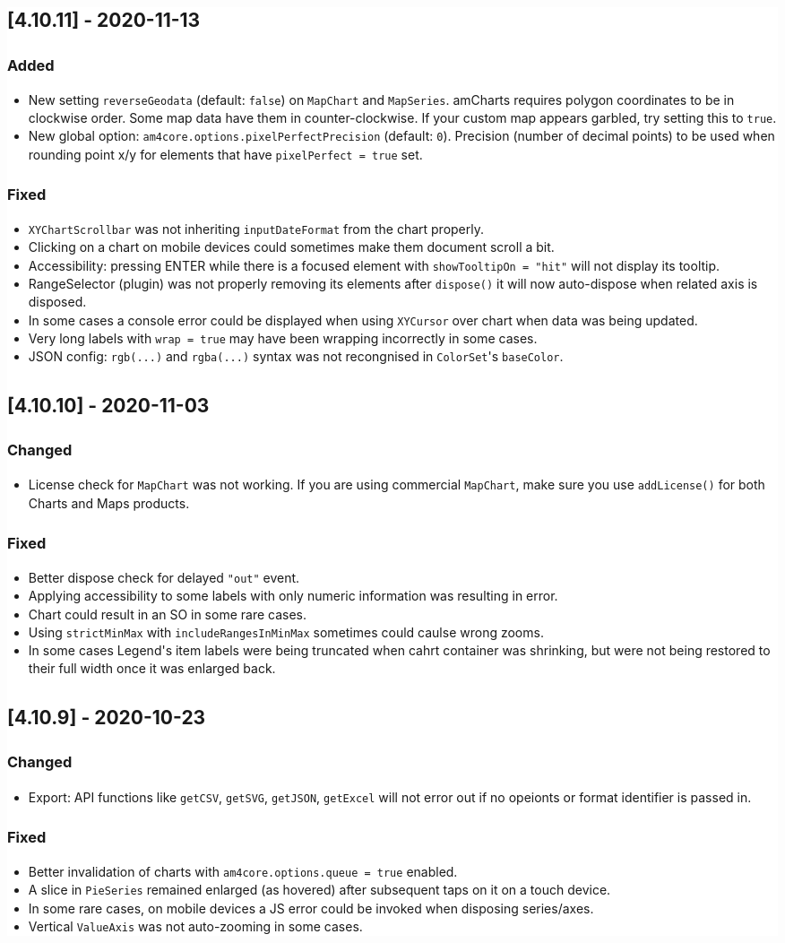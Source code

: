 
## [4.10.11] - 2020-11-13

### Added
- New setting `reverseGeodata` (default: `false`) on `MapChart` and `MapSeries`. amCharts requires polygon coordinates to be in clockwise order. Some map data have them in counter-clockwise. If your custom map appears garbled, try setting this to `true`.
- New global option: `am4core.options.pixelPerfectPrecision` (default: `0`). Precision (number of decimal points) to be used when rounding point x/y for elements that have `pixelPerfect = true` set.

### Fixed
- `XYChartScrollbar` was not inheriting `inputDateFormat` from the chart properly.
- Clicking on a chart on mobile devices could sometimes make them document scroll a bit.
- Accessibility: pressing ENTER while there is a focused element with `showTooltipOn = "hit"` will not display its tooltip.
- RangeSelector (plugin) was not properly removing its elements after `dispose()` it will now auto-dispose when related axis is disposed.
- In some cases a console error could be displayed when using `XYCursor` over chart when data was being updated.
- Very long labels with `wrap = true` may have been wrapping incorrectly in some cases.
- JSON config: `rgb(...)` and `rgba(...)` syntax was not recongnised in `ColorSet`'s `baseColor`.


## [4.10.10] - 2020-11-03

### Changed
- License check for `MapChart` was not working. If you are using commercial `MapChart`, make sure you use `addLicense()` for both Charts and Maps products.

### Fixed
- Better dispose check for delayed `"out"` event.
- Applying accessibility to some labels with only numeric information was resulting in error.
- Chart could result in an SO in some rare cases.
- Using `strictMinMax` with `includeRangesInMinMax` sometimes could caulse wrong zooms.
- In some cases Legend's item labels were being truncated when cahrt container was shrinking, but were not being restored to their full width once it was enlarged back.


## [4.10.9] - 2020-10-23

### Changed
- Export: API functions like `getCSV`, `getSVG`, `getJSON`, `getExcel` will not error out if no opeionts or format identifier is passed in.

### Fixed
- Better invalidation of charts with `am4core.options.queue = true` enabled.
- A slice in `PieSeries` remained enlarged (as hovered) after subsequent taps on it on a touch device.
- In some rare cases, on mobile devices a JS error could be invoked when disposing series/axes.
- Vertical `ValueAxis` was not auto-zooming in some cases.
